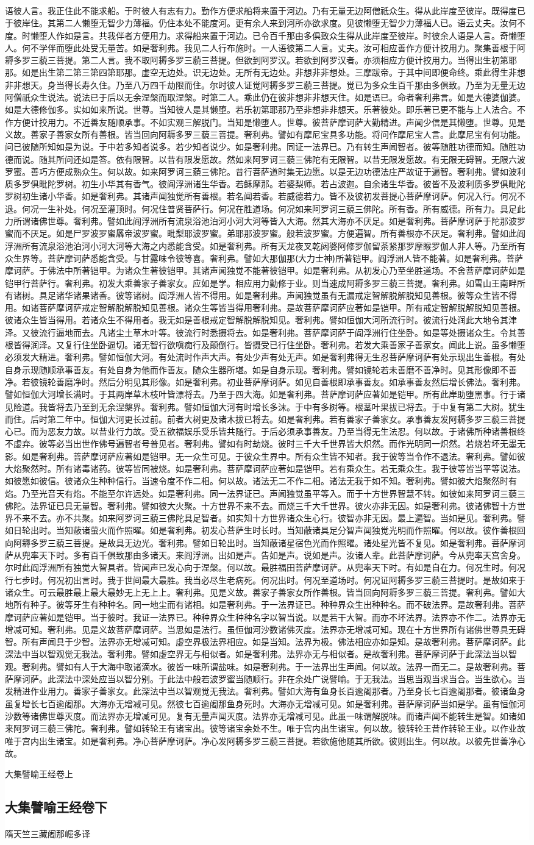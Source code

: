 语彼人言。我正住此不能求船。于时彼人有志有力。勤作方便求船将来置于河边。乃有无量无边阿僧祇众生。得从此岸度至彼岸。既得度已于彼岸住。其第二人懒堕无智少力薄福。仍住本处不能度河。更有余人来到河所亦欲求度。见彼懒堕无智少力薄福人已。语云丈夫。汝何不度。时懒堕人作如是言。共我伴者方便用力。求得船来置于河边。已令百千那由多俱致众生得从此岸度至彼岸。时彼余人语是人言。奇懒堕人。何不学伴而堕此处受无量苦。如是奢利弗。我见二人行布施时。一人语彼第二人言。丈夫。汝可相应善作方便计挍用力。聚集善根于阿耨多罗三藐三菩提。第二人言。我不取阿耨多罗三藐三菩提。但欲到阿罗汉。若欲到阿罗汉者。亦须相应方便计挍用力。当得出生初第耶那。如是出生第二第三第四第耶那。虚空无边处。识无边处。无所有无边处。非想非非想处。三摩跋帝。于其中间即便命终。乘此得生非想非非想天。身当得长寿久住。乃至八万四千劫限而住。尔时彼人证觉阿耨多罗三藐三菩提。觉已为多众生百千那由多俱致。乃至为无量无边阿僧祇众生说法。说法已于后以无余涅槃而取涅槃。时第二人。乘此仍在彼非想非非想天住。如是语已。命者奢利弗言。如是大德婆伽婆。如是大德修伽多。实如如来所说。世尊。当知彼人是其懒堕。若乐初第耶那乃至非想非非想天。乐著彼处。即乐著已更不能与上人法合。不作方便计挍用力。不近善友随顺承事。不如实观三解脱门。当知是懒堕人。世尊。彼菩萨摩诃萨大勤精进。声闻少信是其懒堕。世尊。见是义故。善家子善家女所有善根。皆当回向阿耨多罗三藐三菩提。奢利弗。譬如有摩尼宝具多功能。将问作摩尼宝人言。此摩尼宝有何功能。问已彼随所知如是为说。于中若多知者说多。若少知者说少。如是奢利弗。同证一法界已。乃有转生声闻智者。彼等随胜功德而知。随胜功德而说。随其所问还如是答。依有限智。以昔有限发愿故。然如来阿罗诃三藐三佛陀有无限智。以昔无限发愿故。有无限无碍智。无限六波罗蜜。善巧方便成熟众生。何以故。如来阿罗诃三藐三佛陀。昔行菩萨道时集无边愿。以是无边功德法庄严故证于遍智。奢利弗。譬如波利质多罗俱毗陀罗树。初生小华其有香气。彼阎浮洲诸生华香。若稣摩那。若婆梨师。若占波迦。自余诸生华香。彼皆不及波利质多罗俱毗陀罗树初生诸小华香。如是奢利弗。其诸声闻独觉所有善根。若名闻若香。若威德若力。皆不及彼初发菩提心菩萨摩诃萨。何况入行。何况不退。何况一生补处。何况至灌顶时。何况住普贤菩萨行。何况在胜道场。何况如来阿罗诃三藐三佛陀。所有香。所有威德。所有力。具足此力所谓诸佛世尊。奢利弗。譬如此阎浮洲所有流泉浴池泊河小河大河等皆入大海。然其大海亦不厌足。如是奢利弗。菩萨摩诃萨于陀那波罗蜜而不厌足。如是尸罗波罗蜜羼帝波罗蜜。毗梨耶波罗蜜。弟耶那波罗蜜。般若波罗蜜。方便遍智。所有善根亦不厌足。奢利弗。譬如此阎浮洲所有流泉浴池泊河小河大河等大海之内悉能含受。如是奢利弗。所有天龙夜叉乾闼婆阿修罗伽留荼紧那罗摩睺罗伽人非人等。乃至所有众生界等。菩萨摩诃萨悉能含受。与甘露味令彼等喜。奢利弗。譬如大那伽那(大力士神)所著铠甲。阎浮洲人皆不能著。如是奢利弗。菩萨摩诃萨。于佛法中所著铠甲。为诸众生著彼铠甲。其诸声闻独觉不能著彼铠甲。如是奢利弗。从初发心乃至坐胜道场。不舍菩萨摩诃萨如是铠甲行菩萨行。奢利弗。初发大乘善家子善家女。应如是学。相应用力勤修于业。则当速成阿耨多罗三藐三菩提。奢利弗。如雪山王南畔所有诸树。具足诸华诸果诸香。彼等诸树。阎浮洲人皆不得用。如是奢利弗。声闻独觉虽有无漏戒定智解脱解脱知见善根。彼等众生皆不得用。如诸菩萨摩诃萨戒定智解脱解脱知见善根。诸众生等皆当得用奢利弗。是故菩萨摩诃萨应著如是铠甲。所有戒定智解脱解脱知见善根。彼诸众生皆当得用。若诸众生不得用者。我无如是善根戒定智解脱解脱知见。奢利弗。譬如恒伽大河所流行时。彼流行处润此大地令其津泽。又彼流行逼地而去。凡诸尘土草木叶等。彼流行时悉摄将去。如是奢利弗。菩萨摩诃萨于阎浮洲行住坐卧。如是等处摄诸众生。令其善根皆得润泽。又复行住坐卧逼切。诸无智行欲嗔痴行及颠倒行。皆摄受已行住坐卧。奢利弗。若发大乘善家子善家女。闻此上说。虽多懒堕必须发大精进。奢利弗。譬如恒伽大河。有处流时作声大声。有处少声有处无声。如是奢利弗得无生忍菩萨摩诃萨有处示现出生善根。有处自身示现随顺承事善友。有处自身为他而作善友。随众生器所堪。如是自身示现。奢利弗。譬如镜轮若未善磨不善净时。见其形像即不善净。若彼镜轮善磨净时。然后分明见其形像。如是奢利弗。初业菩萨摩诃萨。如见自善根即承事善友。如承事善友然后增长佛法。奢利弗。譬如恒伽大河增长满时。于其两岸草木枝叶皆漂将去。乃至于四大海。如是奢利弗。菩萨摩诃萨应著如是铠甲。所有此岸助堕黑事。行于诸见险道。我皆将去乃至到无余涅槃界。奢利弗。譬如恒伽大河有时增长多沫。于中有多树等。根茎叶果拔已将去。于中复有第二大树。犹生而住。后时第二年中。恒伽大河更长过前。前者大树更及诸木拔已将去。如是奢利弗。若有善家子善家女。承事善友发阿耨多罗三藐三菩提心已。而为恶友力故。以昔业行力故。受五欲福娱乐受乐皆共随行。于后必须承事善友。乃至当得无生法忍。何以故。于诸佛所种诸善根终不虚弃。彼等必当出世作佛号遍智者号普见者。奢利弗。譬如有时劫烧。彼时三千大千世界皆大炽然。而作光明同一炽然。若烧若坏无墨无影。如是奢利弗。菩萨摩诃萨应著如是铠甲。无一众生可见。于彼众生界中。所有众生皆不知者。我于彼等当令作不退法。奢利弗。譬如彼大焰聚然时。所有诸毒诸药。彼等皆同被烧。如是奢利弗。菩萨摩诃萨应著如是铠甲。若有乘众生。若无乘众生。我于彼等皆当平等说法。如彼愿如彼信。彼诸众生种种信行。当速令度不作二相。何以故。诸法无二不作二相。诸法无我于如不知。奢利弗。譬如彼大焰聚然时有焰。乃至光音天有焰。不能至尔许远处。如是奢利弗。同一法界证已。声闻独觉虽平等入。而于十方世界智慧不转。如彼如来阿罗诃三藐三佛陀。法界证已具无量智。奢利弗。譬如彼大火聚。十方世界不来不去。而烧三千大千世界。彼火亦非无因。如是奢利弗。彼诸佛智十方世界不来不去。亦不共聚。如来阿罗诃三藐三佛陀具足智者。如实知十方世界诸众生心行。彼智亦非无因。最上遍智。当如是见。奢利弗。譬如日轮出时。当知蔽诸萤火而作照曜。如是奢利弗。初发心菩萨生时长时。当知蔽诸具足分智声闻独觉光明而作照曜。何以故。彼作善根回向阿耨多罗三藐三菩提。是故具无边光。奢利弗。譬如日轮出时。当知蔽诸星宿色光而作照曜。诸处星光皆不复见。如是奢利弗。菩萨摩诃萨从兜率天下时。多有百千俱致那由多诸天。来阎浮洲。出如是声。告如是声。说如是声。汝诸人辈。此菩萨摩诃萨。今从兜率天宫舍身。尔时此阎浮洲所有独觉大智具者。皆闻声已发心向于涅槃。何以故。最胜福田菩萨摩诃萨。从兜率天下时。有如是自在力。何况生时。何况行七步时。何况初出言时。我于世间最大最胜。我当必尽生老病死。何况出时。何况至道场时。何况证阿耨多罗三藐三菩提时。是故如来于诸众生。可云最胜最上最大最妙无上无上上。奢利弗。见是义故。善家子善家女所作善根。皆当回向阿耨多罗三藐三菩提。奢利弗。譬如大地所有种子。彼等牙生有种种名。同一地尘而有诸相。如是奢利弗。于一法界证已。种种界众生出种种名。而不破法界。是故奢利弗。菩萨摩诃萨应著如是铠甲。当于彼时。我证一法界已。种种界众生种种名字以智当说。以是若干大智。而亦不坏法界。法界亦不作二。法界亦无增减可知。奢利弗。见是义故菩萨摩诃萨。当思如是法行。虽恒伽河沙数诸佛灭度。法界亦无增减可知。现在十方世界所有诸佛世尊具无碍智。所有声闻具于少智。法界亦无增减可知。虚空界极法界相应。如是当知。法界为极。佛法相应亦如是知。是故奢利弗。菩萨摩诃萨。此深法中当以智观觉无我法。奢利弗。譬如虚空界无与相似者。如是奢利弗。法界亦无与相似者。是故奢利弗。菩萨摩诃萨于此深法当以智观。奢利弗。譬如有人于大海中取诸滴水。彼皆一味所谓盐味。如是奢利弗。于一法界出生声闻。何以故。法界一而无二。是故奢利弗。菩萨摩诃萨。此深法中深处应当以智分别。于此法中般若波罗蜜当随顺行。非在余处广说譬喻。于无我法。当思当观当求当合。当生欲心。当发精进作业用力。善家子善家女。此深法中当以智观觉无我法。奢利弗。譬如大海有鱼身长百逾阇那者。乃至身长七百逾阇那者。彼诸鱼身虽复增长七百逾阇那。大海亦无增减可见。然彼七百逾阇那鱼身死时。大海亦无增减可见。如是奢利弗。菩萨摩诃萨当如是学。虽有恒伽河沙数等诸佛世尊灭度。而法界亦无增减可见。复有无量声闻灭度。法界亦无增减可见。此虽一味谓解脱味。而诸声闻不能转生是智。如诸如来阿罗诃三藐三佛陀。奢利弗。譬如转轮王有诸宝出。彼等诸宝余处不生。唯于宫内出生诸宝。何以故。彼转轮王昔作转轮王业。以作业故唯于宫内出生诸宝。如是奢利弗。净心菩萨摩诃萨。净心发阿耨多罗三藐三菩提。若欲施他随其所欲。彼则出生。何以故。以彼先世善净心故。  

大集譬喻王经卷上  

## 大集譬喻王经卷下

隋天竺三藏阇那崛多译  
